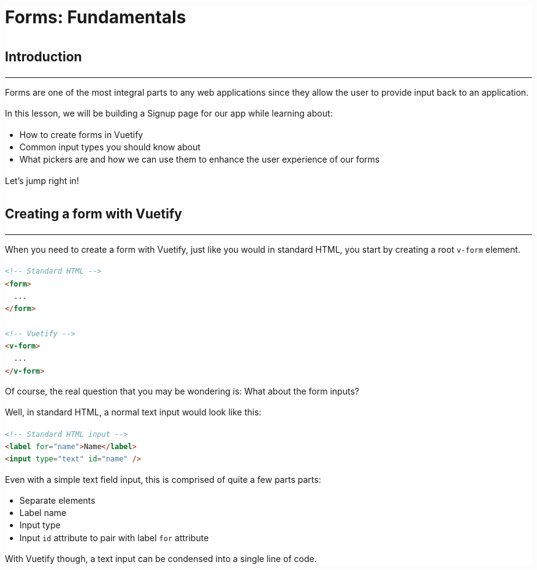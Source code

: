# Forms: Fundamentals

## Introduction

------

Forms are one of the most integral parts to any web applications  since they allow the user to provide input back to an application.

In this lesson, we will be building a Signup page for our app while learning about:

- How to create forms in Vuetify
- Common input types you should know about
- What pickers are and how we can use them to enhance the user experience of our forms

Let’s jump right in!

## Creating a form with Vuetify

------

When you need to create a form with Vuetify, just like you would in standard HTML, you start by creating a root `v-form` element.

```html
<!-- Standard HTML -->
<form>
  ...
</form>

<!-- Vuetify -->
<v-form>
  ...
</v-form>
```

Of course, the real question that you may be wondering is: What about the form inputs?

Well, in standard HTML, a normal text input would look like this:

```html
<!-- Standard HTML input -->
<label for="name">Name</label>
<input type="text" id="name" />
```

Even with a simple text field input, this is comprised of quite a few parts parts:

- Separate elements
- Label name
- Input type
- Input `id` attribute to pair with label `for` attribute

With Vuetify though, a text input can be condensed into a single line of code.
